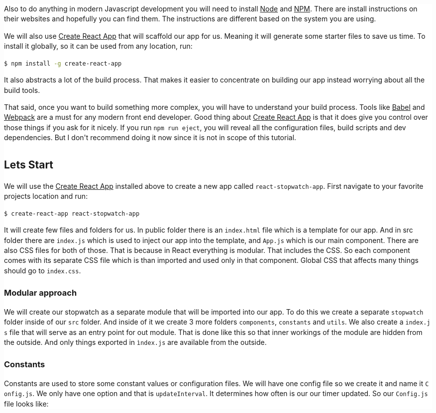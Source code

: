 Also to do anything in modern Javascript development you will need to install [Node](https://nodejs.org/) and [NPM](https://nodejs.org/). There are install instructions on their websites and hopefully you can find them. The instructions are different based on the system you are using.

We will also use [Create React App](https://github.com/facebookincubator/create-react-app) that will scaffold our app for us. Meaning it will generate some starter files to save us time.
To install it globally, so it can be used from any location, run:


``` bash
$ npm install -g create-react-app
```

It also abstracts a lot of the build process. That makes it easier to concentrate on building our app instead worrying about all the build tools.

That said, once you want to build something more complex, you will have to understand your build process. Tools like [Babel](https://babeljs.io/) and [Webpack](https://webpack.js.org/) are a must for any modern front end developer.
Good thing about [Create React App](https://github.com/facebookincubator/create-react-app) is that it does give you control over those things if you ask for it nicely. If you run `npm run eject`, you will reveal all the configuration files, build scripts and dev dependencies. But I don't recommend doing it now since it is not in scope of this tutorial.


## Lets Start

We will use the [Create React App](https://github.com/facebookincubator/create-react-app) installed above to create a new app called `react-stopwatch-app`. First navigate to your favorite projects location and run:

``` bash
$ create-react-app react-stopwatch-app
```

It will create few files and folders for us. In public folder there is an `index.html` file which is a template for our app. And in src folder there are `index.js` which is used to inject our app into the template, and `App.js` which is our main component.
There are also CSS files for both of those. That is because in React everything is modular. That includes the CSS. So each component comes with its separate CSS file which is than imported and used only in that component. Global CSS that affects many things should go to `index.css`.

### Modular approach

We will create our stopwatch as a separate module that will be imported into our app. To do this we create a separate `stopwatch` folder inside of our `src` folder. And inside of it we create 3 more folders `components`, `constants` and `utils`. We also create a `index.js` file that will serve as an entry point for out module.
That is done like this so that inner workings of the module are hidden from the outside. And only things exported in `ìndex.js` are available from the outside.


### Constants

Constants are used to store some constant values or configuration files. We will have one config file so we create it and name it `Config.js`.
We only have one option and that is `updateInterval`. It determines how often is our our timer updated. So our `Config.js` file looks like:
